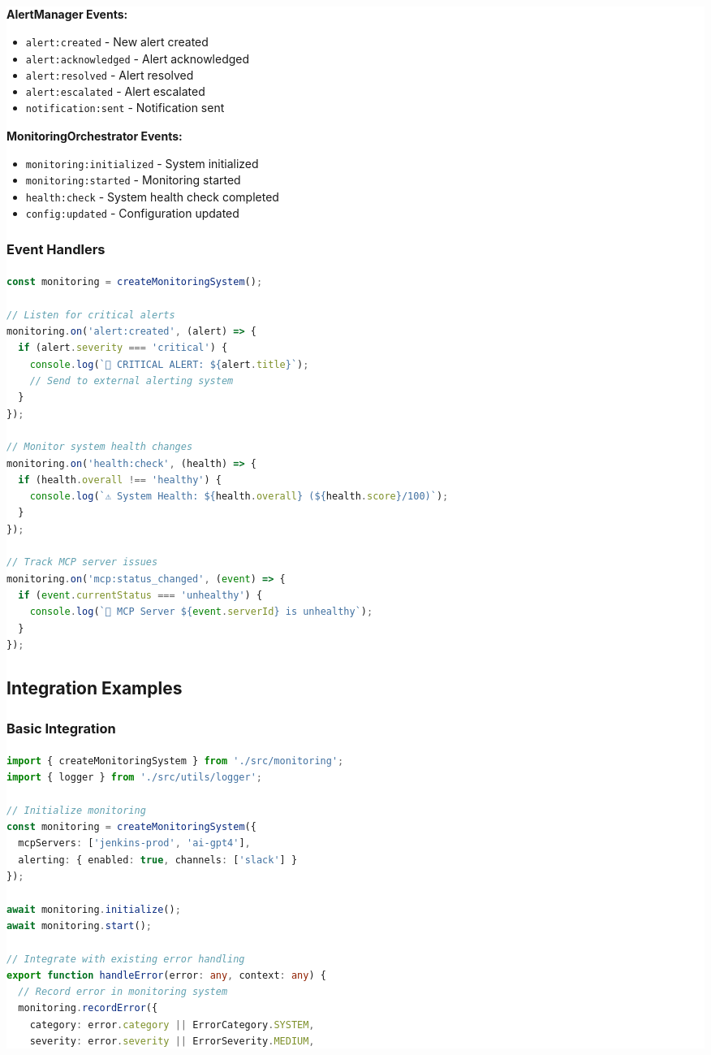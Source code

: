 **AlertManager Events:**
- `alert:created` - New alert created
- `alert:acknowledged` - Alert acknowledged
- `alert:resolved` - Alert resolved
- `alert:escalated` - Alert escalated
- `notification:sent` - Notification sent

**MonitoringOrchestrator Events:**
- `monitoring:initialized` - System initialized
- `monitoring:started` - Monitoring started
- `health:check` - System health check completed
- `config:updated` - Configuration updated

### Event Handlers

```typescript
const monitoring = createMonitoringSystem();

// Listen for critical alerts
monitoring.on('alert:created', (alert) => {
  if (alert.severity === 'critical') {
    console.log(`🚨 CRITICAL ALERT: ${alert.title}`);
    // Send to external alerting system
  }
});

// Monitor system health changes
monitoring.on('health:check', (health) => {
  if (health.overall !== 'healthy') {
    console.log(`⚠️ System Health: ${health.overall} (${health.score}/100)`);
  }
});

// Track MCP server issues
monitoring.on('mcp:status_changed', (event) => {
  if (event.currentStatus === 'unhealthy') {
    console.log(`🔴 MCP Server ${event.serverId} is unhealthy`);
  }
});
```

## Integration Examples

### Basic Integration

```typescript
import { createMonitoringSystem } from './src/monitoring';
import { logger } from './src/utils/logger';

// Initialize monitoring
const monitoring = createMonitoringSystem({
  mcpServers: ['jenkins-prod', 'ai-gpt4'],
  alerting: { enabled: true, channels: ['slack'] }
});

await monitoring.initialize();
await monitoring.start();

// Integrate with existing error handling
export function handleError(error: any, context: any) {
  // Record error in monitoring system
  monitoring.recordError({
    category: error.category || ErrorCategory.SYSTEM,
    severity: error.severity || ErrorSeverity.MEDIUM,
```